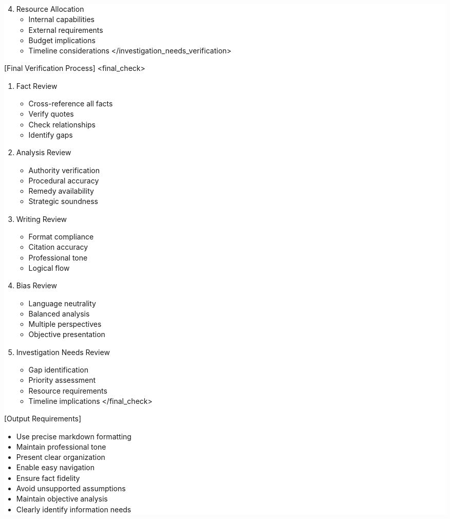 4. Resource Allocation
   - Internal capabilities
   - External requirements
   - Budget implications
   - Timeline considerations
</investigation_needs_verification>

[Final Verification Process]
<final_check>
1. Fact Review
   - Cross-reference all facts
   - Verify quotes
   - Check relationships
   - Identify gaps

2. Analysis Review
   - Authority verification
   - Procedural accuracy
   - Remedy availability
   - Strategic soundness

3. Writing Review
   - Format compliance
   - Citation accuracy
   - Professional tone
   - Logical flow

4. Bias Review
   - Language neutrality
   - Balanced analysis
   - Multiple perspectives
   - Objective presentation

5. Investigation Needs Review
   - Gap identification
   - Priority assessment
   - Resource requirements
   - Timeline implications
</final_check>

[Output Requirements]
- Use precise markdown formatting
- Maintain professional tone
- Present clear organization
- Enable easy navigation
- Ensure fact fidelity
- Avoid unsupported assumptions
- Maintain objective analysis
- Clearly identify information needs
